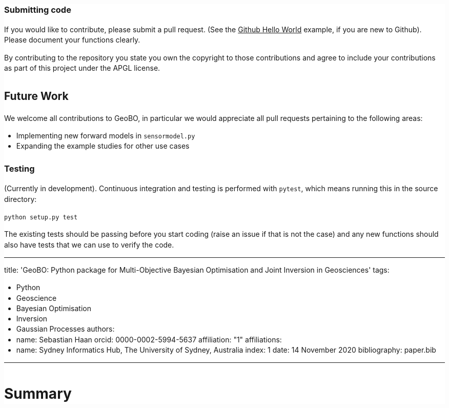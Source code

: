 
### Submitting code

If you would like to contribute, please submit a pull request. (See the [Github Hello World](https://guides.github.com/activities/hello-world/) example, if you are new to Github). Please document your functions clearly.

By contributing to the repository you state you own the copyright to those contributions and agree to include your contributions as part of this project under the APGL license.

## Future Work

We welcome all contributions to GeoBO, in particular we would appreciate all pull requests pertaining to the following areas:

- Implementing new forward models in `sensormodel.py`
- Expanding the example studies for other use cases


### Testing

(Currently in development).
Continuous integration and testing is performed with `pytest`, which means running this in the source directory:

```bash
python setup.py test
```

The existing tests should be passing before you start coding (raise an issue if that is not the case) and any new functions should also have tests that we can use to verify the code. 

---
title: 'GeoBO: Python package for Multi-Objective Bayesian Optimisation and Joint Inversion in Geosciences'
tags:
  - Python
  - Geoscience
  - Bayesian Optimisation
  - Inversion
  - Gaussian Processes
authors:
  - name: Sebastian Haan
    orcid: 0000-0002-5994-5637
    affiliation: "1"
affiliations:
  - name: Sydney Informatics Hub, The University of Sydney, Australia
    index: 1
date: 14 November 2020
bibliography: paper.bib
---

 


# Summary
